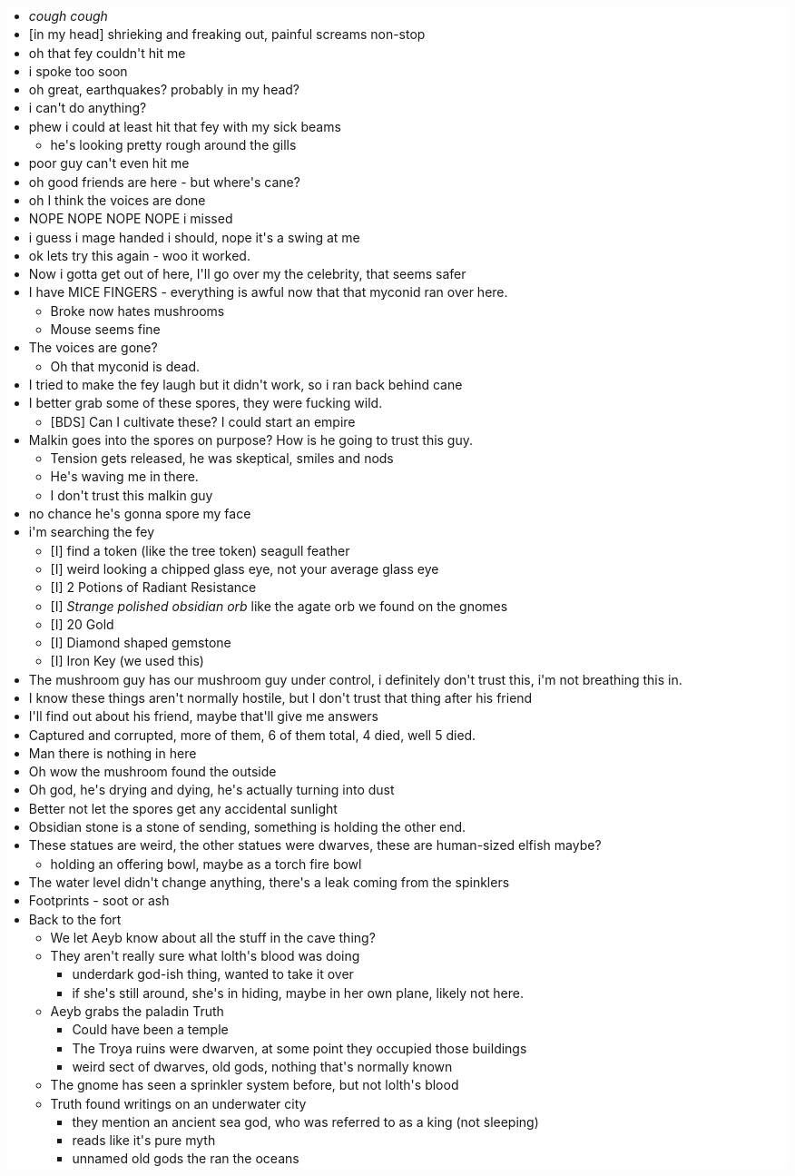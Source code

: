   - *cough* *cough*
  - [in my head] shrieking and freaking out, painful screams non-stop
  - oh that fey couldn't hit me
  - i spoke too soon
  - oh great, earthquakes? probably in my head?
  - i can't do anything?
  - phew i could at least hit that fey with my sick beams
     - he's looking pretty rough around the gills
  - poor guy can't even hit me
  - oh good friends are here - but where's cane?
  - oh I think the voices are done
  - NOPE NOPE NOPE NOPE i missed 
  - i guess i mage handed i should, nope it's a swing at me
  - ok lets try this again - woo it worked.
  - Now i gotta get out of here, I'll go over my the celebrity, that seems safer
  - I have MICE FINGERS - everything is awful now that that myconid ran over here.
    - Broke now hates mushrooms
    - Mouse seems fine
  - The voices are gone?
    - Oh that myconid is dead.
  - I tried to make the fey laugh but it didn't work, so i ran back behind cane
  - I better grab some of these spores, they were fucking wild.
     - [BDS] Can I cultivate these? I could start an empire
  - Malkin goes into the spores on purpose? How is he going to trust this guy.
     - Tension gets released, he was skeptical, smiles and nods
     - He's waving me in there.
     - I don't trust this malkin guy
  - no chance he's gonna spore my face
  - i'm searching the fey
    - [I] find a token (like the tree token) seagull feather
    - [I] weird looking a chipped glass eye, not your average glass eye
    - [I] 2 Potions of Radiant Resistance
    - [I] _Strange polished obsidian orb_ like the agate orb we found on the gnomes
    - [I] 20 Gold
    - [I] Diamond shaped gemstone
    - [I] Iron Key (we used this)
  - The mushroom guy has our mushroom guy under control, i definitely don't trust this, i'm not breathing this in.
  - I know these things aren't normally hostile, but I don't trust that thing after his friend
  - I'll find out about his friend, maybe that'll give me answers
  - Captured and corrupted, more of them, 6 of them total, 4 died, well 5 died.
  - Man there is nothing in here
  - Oh wow the mushroom found the outside
  - Oh god, he's drying and dying, he's actually turning into dust
  - Better not let the spores get any accidental sunlight
  - Obsidian stone is a stone of sending, something is holding the other end.
  - These statues are weird, the other statues were dwarves, these are human-sized elfish maybe?
    - holding an offering bowl, maybe as a torch fire bowl
  - The water level didn't change anything, there's a leak coming from the spinklers
  - Footprints - soot or ash
- Back to the fort
  - We let Aeyb know about all the stuff in the cave thing?
  - They aren't really sure what lolth's blood was doing
    - underdark god-ish thing, wanted to take it over
    - if she's still around, she's in hiding, maybe in her own plane, likely not here.
  - Aeyb grabs the paladin Truth
    - Could have been a temple
    - The Troya ruins were dwarven, at some point they occupied those buildings
    - weird sect of dwarves, old gods, nothing that's normally known
  - The gnome has seen a sprinkler system before, but not lolth's blood
  - Truth found writings on an underwater city
    - they mention an ancient sea god, who was referred to as a king (not sleeping)
    - reads like it's pure myth
    - unnamed old gods the ran the oceans